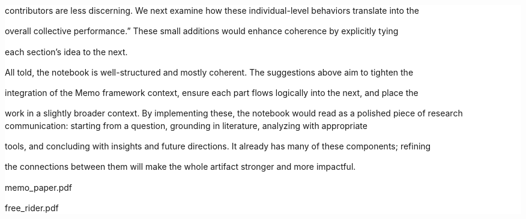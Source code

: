 contributors are less discerning. We next examine how these individual-level behaviors translate into the

overall collective performance.”  These small additions would enhance coherence by  explicitly  tying

each section’s idea to the next.

All told, the notebook is  well-structured  and mostly coherent. The suggestions above aim to tighten the

integration of the Memo framework context, ensure each part flows logically into the next, and place the

work in a slightly broader context. By implementing these, the notebook would read as a polished piece of
research   communication:   starting   from   a   question,   grounding   in   literature,   analyzing   with   appropriate

tools, and concluding with insights and future directions. It already has many of these components; refining

the connections between them will make the whole artifact stronger and more impactful.

memo_paper.pdf

free_rider.pdf